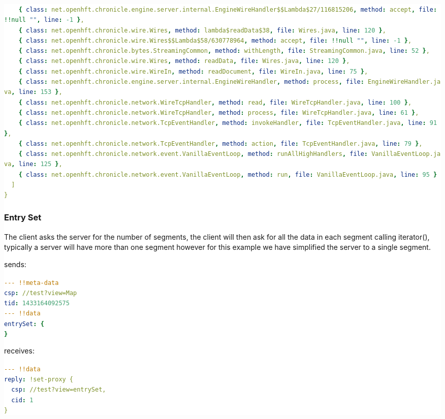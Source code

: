 ```yaml
    { class: net.openhft.chronicle.engine.server.internal.EngineWireHandler$$Lambda$27/116815206, method: accept, file: !!null "", line: -1 },
    { class: net.openhft.chronicle.wire.Wires, method: lambda$readData$38, file: Wires.java, line: 120 },
    { class: net.openhft.chronicle.wire.Wires$$Lambda$58/630778964, method: accept, file: !!null "", line: -1 },
    { class: net.openhft.chronicle.bytes.StreamingCommon, method: withLength, file: StreamingCommon.java, line: 52 },
    { class: net.openhft.chronicle.wire.Wires, method: readData, file: Wires.java, line: 120 },
    { class: net.openhft.chronicle.wire.WireIn, method: readDocument, file: WireIn.java, line: 75 },
    { class: net.openhft.chronicle.engine.server.internal.EngineWireHandler, method: process, file: EngineWireHandler.java, line: 153 },
    { class: net.openhft.chronicle.network.WireTcpHandler, method: read, file: WireTcpHandler.java, line: 100 },
    { class: net.openhft.chronicle.network.WireTcpHandler, method: process, file: WireTcpHandler.java, line: 61 },
    { class: net.openhft.chronicle.network.TcpEventHandler, method: invokeHandler, file: TcpEventHandler.java, line: 91 },
    { class: net.openhft.chronicle.network.TcpEventHandler, method: action, file: TcpEventHandler.java, line: 79 },
    { class: net.openhft.chronicle.network.event.VanillaEventLoop, method: runAllHighHandlers, file: VanillaEventLoop.java, line: 125 },
    { class: net.openhft.chronicle.network.event.VanillaEventLoop, method: run, file: VanillaEventLoop.java, line: 95 }
  ]
}
```

### Entry Set
The client asks the server for the number of segments, the client will then ask for all the data in each segment calling iterator(), typically a server will have more than one segment however for this example we have simplified the server to a single segment.

sends:

```yaml
--- !!meta-data
csp: //test?view=Map
tid: 1433164092575
--- !!data
entrySet: {
}
```

receives:

```yaml
--- !!data
reply: !set-proxy {
  csp: //test?view=entrySet,
  cid: 1
}
```
